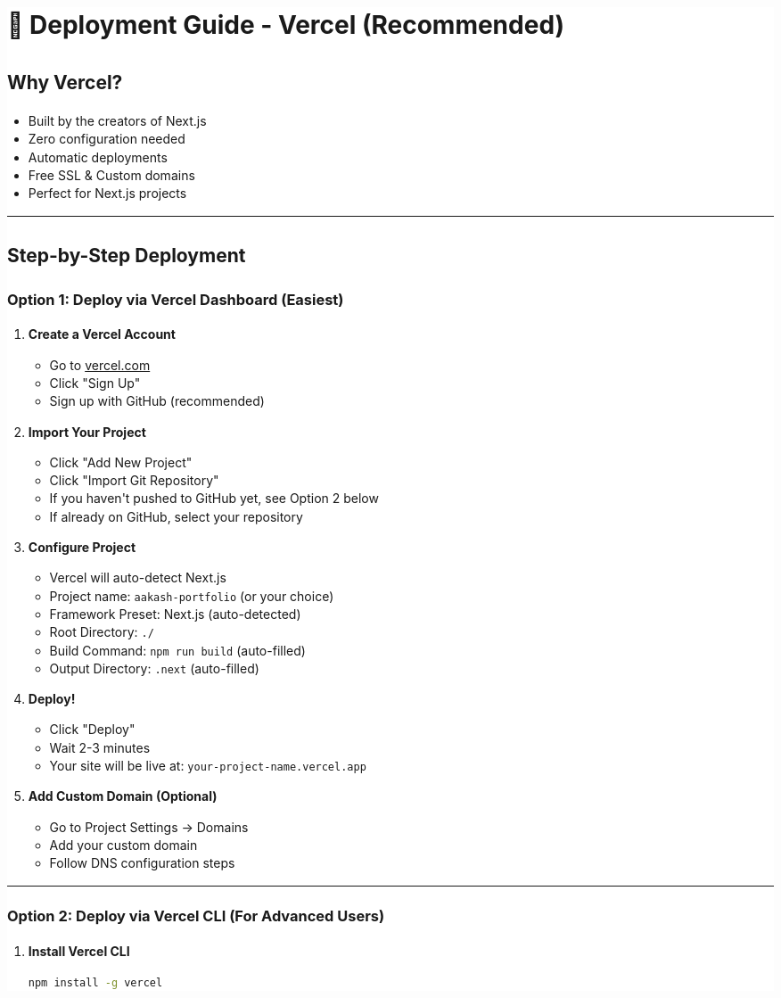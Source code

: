 # 🚀 Deployment Guide - Vercel (Recommended)

## Why Vercel?

- Built by the creators of Next.js
- Zero configuration needed
- Automatic deployments
- Free SSL & Custom domains
- Perfect for Next.js projects

---

## Step-by-Step Deployment

### Option 1: Deploy via Vercel Dashboard (Easiest)

1. **Create a Vercel Account**
   - Go to [vercel.com](https://vercel.com)
   - Click "Sign Up"
   - Sign up with GitHub (recommended)

2. **Import Your Project**
   - Click "Add New Project"
   - Click "Import Git Repository"
   - If you haven't pushed to GitHub yet, see Option 2 below
   - If already on GitHub, select your repository

3. **Configure Project**
   - Vercel will auto-detect Next.js
   - Project name: `aakash-portfolio` (or your choice)
   - Framework Preset: Next.js (auto-detected)
   - Root Directory: `./`
   - Build Command: `npm run build` (auto-filled)
   - Output Directory: `.next` (auto-filled)

4. **Deploy!**
   - Click "Deploy"
   - Wait 2-3 minutes
   - Your site will be live at: `your-project-name.vercel.app`

5. **Add Custom Domain (Optional)**
   - Go to Project Settings → Domains
   - Add your custom domain
   - Follow DNS configuration steps

---

### Option 2: Deploy via Vercel CLI (For Advanced Users)

1. **Install Vercel CLI**

   ```bash
   npm install -g vercel
   ```
